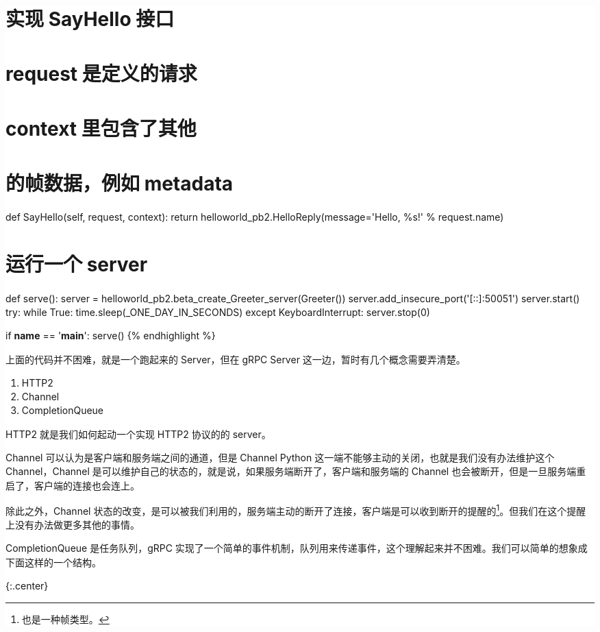   # 实现 SayHello 接口
  # request 是定义的请求
  # context 里包含了其他
  # 的帧数据，例如 metadata
  def SayHello(self, request, context):
    return helloworld_pb2.HelloReply(message='Hello, %s!' % request.name)

# 运行一个 server
def serve():
  server = helloworld_pb2.beta_create_Greeter_server(Greeter())
  server.add_insecure_port('[::]:50051')
  server.start()
  try:
    while True:
      time.sleep(_ONE_DAY_IN_SECONDS)
  except KeyboardInterrupt:
    server.stop(0)

if __name__ == '__main__':
  serve()
{% endhighlight %}

上面的代码并不困难，就是一个跑起来的 Server，但在 gRPC Server 这一边，暂时有几个概念需要弄清楚。

1. HTTP2
1. Channel
2. CompletionQueue

HTTP2 就是我们如何起动一个实现 HTTP2 协议的的 server。

Channel 可以认为是客户端和服务端之间的通道，但是 Channel Python 这一端不能够主动的关闭，也就是我们没有办法维护这个 Channel，Channel 是可以维护自己的状态的，就是说，如果服务端断开了，客户端和服务端的 Channel 也会被断开，但是一旦服务端重启了，客户端的连接也会连上。

除此之外，Channel 状态的改变，是可以被我们利用的，服务端主动的断开了连接，客户端是可以收到断开的提醒的[^2]。但我们在这个提醒上没有办法做更多其他的事情。

CompletionQueue 是任务队列，gRPC 实现了一个简单的事件机制，队列用来传递事件，这个理解起来并不困难。我们可以简单的想象成下面这样的一个结构。

{:.center}

[^1]: 不同的语言所实现的方式不一样，Java 实用 Netty，GO 原生支持，其他语言会绑定到 gRPC C Core 上。
[^2]: 也是一种帧类型。